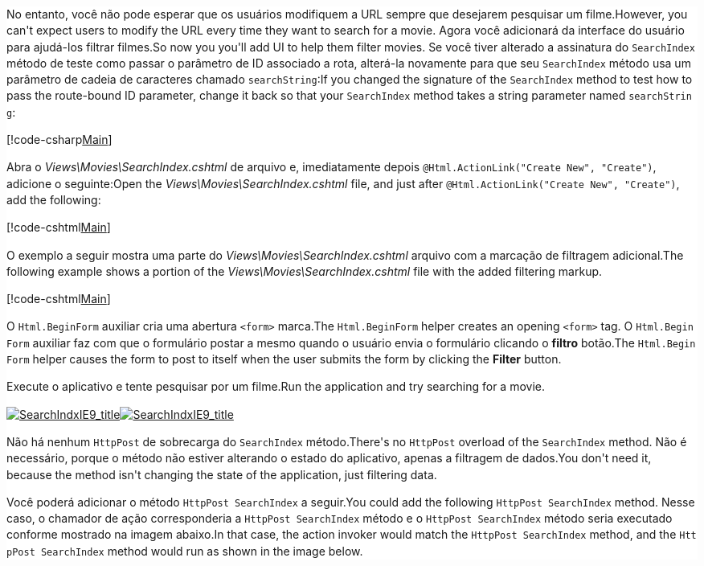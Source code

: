 <span data-ttu-id="38932-219">No entanto, você não pode esperar que os usuários modifiquem a URL sempre que desejarem pesquisar um filme.</span><span class="sxs-lookup"><span data-stu-id="38932-219">However, you can't expect users to modify the URL every time they want to search for a movie.</span></span> <span data-ttu-id="38932-220">Agora você adicionará da interface do usuário para ajudá-los filtrar filmes.</span><span class="sxs-lookup"><span data-stu-id="38932-220">So now you you'll add UI to help them filter movies.</span></span> <span data-ttu-id="38932-221">Se você tiver alterado a assinatura do `SearchIndex` método de teste como passar o parâmetro de ID associado a rota, alterá-la novamente para que seu `SearchIndex` método usa um parâmetro de cadeia de caracteres chamado `searchString`:</span><span class="sxs-lookup"><span data-stu-id="38932-221">If you changed the signature of the `SearchIndex` method to test how to pass the route-bound ID parameter, change it back so that your `SearchIndex` method takes a string parameter named `searchString`:</span></span>

[!code-csharp[Main](examining-the-edit-methods-and-edit-view/samples/sample13.cs)]

<span data-ttu-id="38932-222">Abra o *Views\Movies\SearchIndex.cshtml* de arquivo e, imediatamente depois `@Html.ActionLink("Create New", "Create")`, adicione o seguinte:</span><span class="sxs-lookup"><span data-stu-id="38932-222">Open the *Views\Movies\SearchIndex.cshtml* file, and just after `@Html.ActionLink("Create New", "Create")`, add the following:</span></span>

[!code-cshtml[Main](examining-the-edit-methods-and-edit-view/samples/sample14.cshtml)]

<span data-ttu-id="38932-223">O exemplo a seguir mostra uma parte do *Views\Movies\SearchIndex.cshtml* arquivo com a marcação de filtragem adicional.</span><span class="sxs-lookup"><span data-stu-id="38932-223">The following example shows a portion of the *Views\Movies\SearchIndex.cshtml* file with the added filtering markup.</span></span>

[!code-cshtml[Main](examining-the-edit-methods-and-edit-view/samples/sample15.cshtml)]

<span data-ttu-id="38932-224">O `Html.BeginForm` auxiliar cria uma abertura `<form>` marca.</span><span class="sxs-lookup"><span data-stu-id="38932-224">The `Html.BeginForm` helper creates an opening `<form>` tag.</span></span> <span data-ttu-id="38932-225">O `Html.BeginForm` auxiliar faz com que o formulário postar a mesmo quando o usuário envia o formulário clicando o **filtro** botão.</span><span class="sxs-lookup"><span data-stu-id="38932-225">The `Html.BeginForm` helper causes the form to post to itself when the user submits the form by clicking the **Filter** button.</span></span>

<span data-ttu-id="38932-226">Execute o aplicativo e tente pesquisar por um filme.</span><span class="sxs-lookup"><span data-stu-id="38932-226">Run the application and try searching for a movie.</span></span>

<span data-ttu-id="38932-227">[![SearchIndxIE9_title](examining-the-edit-methods-and-edit-view/_static/image18.png)](examining-the-edit-methods-and-edit-view/_static/image17.png)</span><span class="sxs-lookup"><span data-stu-id="38932-227">[![SearchIndxIE9_title](examining-the-edit-methods-and-edit-view/_static/image18.png)](examining-the-edit-methods-and-edit-view/_static/image17.png)</span></span>

<span data-ttu-id="38932-228">Não há nenhum `HttpPost` de sobrecarga do `SearchIndex` método.</span><span class="sxs-lookup"><span data-stu-id="38932-228">There's no `HttpPost` overload of the `SearchIndex` method.</span></span> <span data-ttu-id="38932-229">Não é necessário, porque o método não estiver alterando o estado do aplicativo, apenas a filtragem de dados.</span><span class="sxs-lookup"><span data-stu-id="38932-229">You don't need it, because the method isn't changing the state of the application, just filtering data.</span></span>

<span data-ttu-id="38932-230">Você poderá adicionar o método `HttpPost SearchIndex` a seguir.</span><span class="sxs-lookup"><span data-stu-id="38932-230">You could add the following `HttpPost SearchIndex` method.</span></span> <span data-ttu-id="38932-231">Nesse caso, o chamador de ação corresponderia a `HttpPost SearchIndex` método e o `HttpPost SearchIndex` método seria executado conforme mostrado na imagem abaixo.</span><span class="sxs-lookup"><span data-stu-id="38932-231">In that case, the action invoker would match the `HttpPost SearchIndex` method, and the `HttpPost SearchIndex` method would run as shown in the image below.</span></span>
